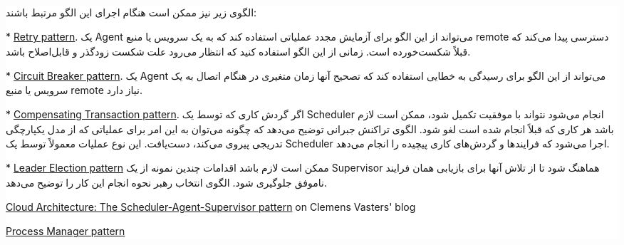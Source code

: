 الگوی زیر نیز ممکن است هنگام اجرای این الگو مرتبط باشند: 
 
*‏ [Retry pattern](/Retry%20pattern.md). یک Agent می‌تواند از این الگو برای آزمایش مجدد عملیاتی استفاده کند که به یک سرویس یا منبع remote دسترسی پیدا می‌کند که قبلاً شکست‌خورده است. زمانی از این الگو استفاده کنید که انتظار می‌رود علت شکست زودگذر و قابل‌اصلاح باشد. 
 
*‏  [Circuit Breaker pattern](./Circuit%20Breaker%20pattern.md). یک Agent می‌تواند از این الگو برای رسیدگی به خطایی استفاده کند که تصحیح آنها زمان متغیری در هنگام اتصال به یک سرویس یا منبع remote نیاز دارد. 
 
*‏  [Compensating Transaction pattern](./Compensating%20Transaction%20pattern.md). اگر گردش کاری که توسط یک Scheduler  انجام می‌شود نتواند با موفقیت تکمیل شود، ممکن است لازم باشد هر کاری که قبلاً انجام شده است لغو شود. الگوی تراکنش جبرانی توضیح می‌دهد که چگونه می‌توان به این امر برای عملیاتی که از مدل یکپارچگی تدریجی پیروی می‌کند، دست‌یافت. این نوع عملیات معمولاً توسط یک Scheduler اجرا می‌شود که فرایندها و گردش‌های کاری پیچیده را انجام می‌دهد. 
 
*‏ [Leader Election pattern](./Leader%20Election%20pattern.md) ممکن است لازم باشد اقدامات چندین نمونه از یک Supervisor  هماهنگ شود تا از تلاش آنها برای بازیابی همان فرایند ناموفق جلوگیری شود. الگوی انتخاب رهبر نحوه انجام این کار را توضیح می‌دهد. 

   [Cloud Architecture: The Scheduler-Agent-Supervisor pattern](https://learn.microsoft.com/en-us/archive/blogs/clemensv/cloud-architecture-the-scheduler-agent-supervisor-pattern) on Clemens Vasters' blog

 [Process Manager pattern](https://www.enterpriseintegrationpatterns.com/patterns/messaging/ProcessManager.html)